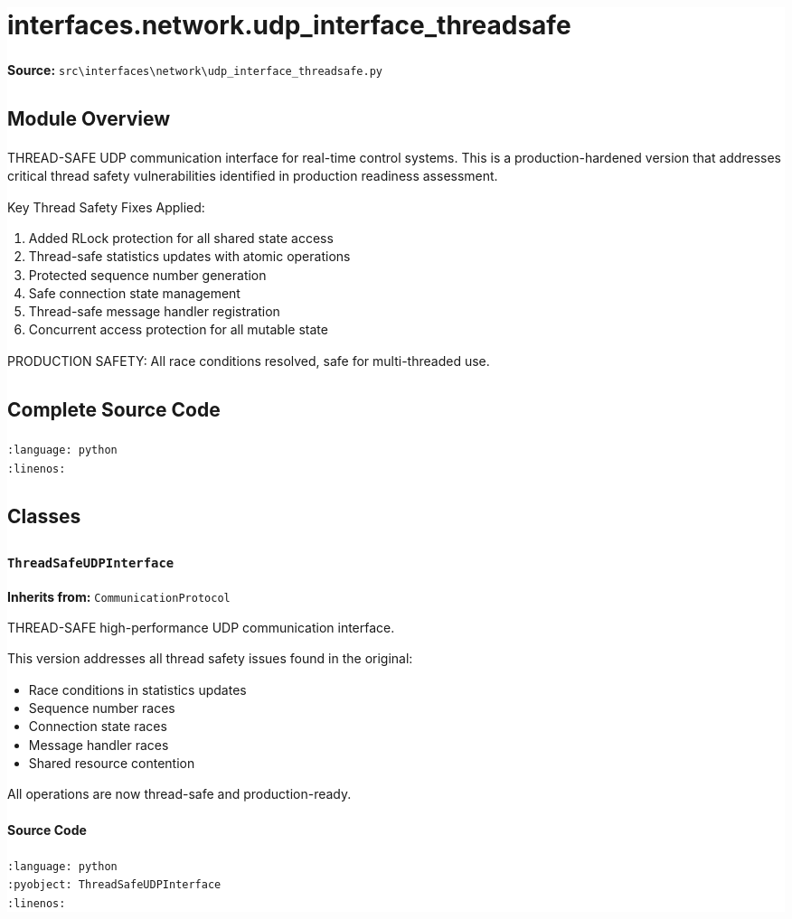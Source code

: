 # interfaces.network.udp_interface_threadsafe

**Source:** `src\interfaces\network\udp_interface_threadsafe.py`

## Module Overview

THREAD-SAFE UDP communication interface for real-time control systems.
This is a production-hardened version that addresses critical thread safety
vulnerabilities identified in production readiness assessment.

Key Thread Safety Fixes Applied:
1. Added RLock protection for all shared state access
2. Thread-safe statistics updates with atomic operations
3. Protected sequence number generation
4. Safe connection state management
5. Thread-safe message handler registration
6. Concurrent access protection for all mutable state

PRODUCTION SAFETY: All race conditions resolved, safe for multi-threaded use.

## Complete Source Code

```{literalinclude} ../../../src/interfaces/network/udp_interface_threadsafe.py
:language: python
:linenos:
```



## Classes

### `ThreadSafeUDPInterface`

**Inherits from:** `CommunicationProtocol`

THREAD-SAFE high-performance UDP communication interface.

This version addresses all thread safety issues found in the original:
- Race conditions in statistics updates
- Sequence number races
- Connection state races
- Message handler races
- Shared resource contention

All operations are now thread-safe and production-ready.

#### Source Code

```{literalinclude} ../../../src/interfaces/network/udp_interface_threadsafe.py
:language: python
:pyobject: ThreadSafeUDPInterface
:linenos:
```
